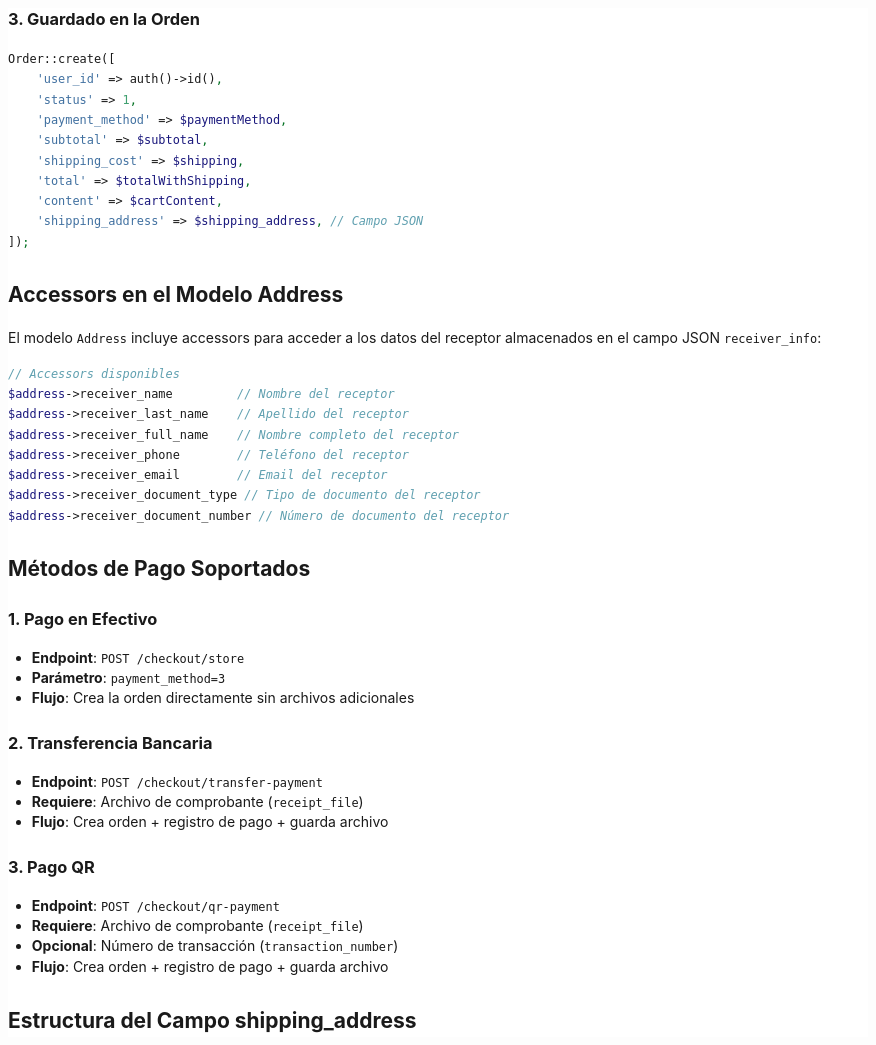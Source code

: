 ### 3. Guardado en la Orden
```php
Order::create([
    'user_id' => auth()->id(),
    'status' => 1,
    'payment_method' => $paymentMethod,
    'subtotal' => $subtotal,
    'shipping_cost' => $shipping,
    'total' => $totalWithShipping,
    'content' => $cartContent,
    'shipping_address' => $shipping_address, // Campo JSON
]);
```

## Accessors en el Modelo Address

El modelo `Address` incluye accessors para acceder a los datos del receptor almacenados en el campo JSON `receiver_info`:

```php
// Accessors disponibles
$address->receiver_name         // Nombre del receptor
$address->receiver_last_name    // Apellido del receptor
$address->receiver_full_name    // Nombre completo del receptor
$address->receiver_phone        // Teléfono del receptor
$address->receiver_email        // Email del receptor
$address->receiver_document_type // Tipo de documento del receptor
$address->receiver_document_number // Número de documento del receptor
```

## Métodos de Pago Soportados

### 1. Pago en Efectivo
- **Endpoint**: `POST /checkout/store`
- **Parámetro**: `payment_method=3`
- **Flujo**: Crea la orden directamente sin archivos adicionales

### 2. Transferencia Bancaria
- **Endpoint**: `POST /checkout/transfer-payment`
- **Requiere**: Archivo de comprobante (`receipt_file`)
- **Flujo**: Crea orden + registro de pago + guarda archivo

### 3. Pago QR
- **Endpoint**: `POST /checkout/qr-payment`
- **Requiere**: Archivo de comprobante (`receipt_file`)
- **Opcional**: Número de transacción (`transaction_number`)
- **Flujo**: Crea orden + registro de pago + guarda archivo

## Estructura del Campo shipping_address
